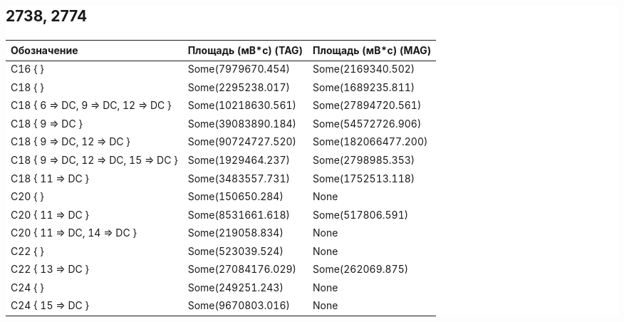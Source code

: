 ## 2738, 2774
| Обозначение                         | Площадь (мВ*с) (TAG) | Площадь (мВ*с) (MAG) |
| :---------------------------------- | :------------------- | :------------------- |
| C16 { }                             | Some(7979670.454)    | Some(2169340.502)    |
| C18 { }                             | Some(2295238.017)    | Some(1689235.811)    |
| C18 { 6 => DC, 9 => DC, 12 => DC }  | Some(10218630.561)   | Some(27894720.561)   |
| C18 { 9 => DC }                     | Some(39083890.184)   | Some(54572726.906)   |
| C18 { 9 => DC, 12 => DC }           | Some(90724727.520)   | Some(182066477.200)  |
| C18 { 9 => DC, 12 => DC, 15 => DC } | Some(1929464.237)    | Some(2798985.353)    |
| C18 { 11 => DC }                    | Some(3483557.731)    | Some(1752513.118)    |
| C20 { }                             | Some(150650.284)     | None                 |
| C20 { 11 => DC }                    | Some(8531661.618)    | Some(517806.591)     |
| C20 { 11 => DC, 14 => DC }          | Some(219058.834)     | None                 |
| C22 { }                             | Some(523039.524)     | None                 |
| C22 { 13 => DC }                    | Some(27084176.029)   | Some(262069.875)     |
| C24 { }                             | Some(249251.243)     | None                 |
| C24 { 15 => DC }                    | Some(9670803.016)    | None                 |
